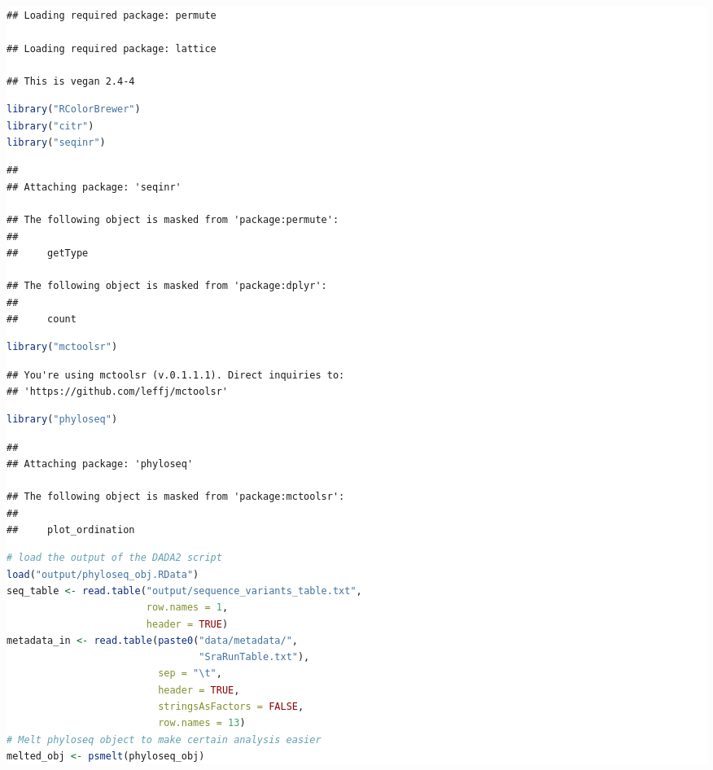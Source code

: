     ## Loading required package: permute

    ## Loading required package: lattice

    ## This is vegan 2.4-4

``` r
library("RColorBrewer")
library("citr")
library("seqinr")
```

    ## 
    ## Attaching package: 'seqinr'

    ## The following object is masked from 'package:permute':
    ## 
    ##     getType

    ## The following object is masked from 'package:dplyr':
    ## 
    ##     count

``` r
library("mctoolsr")
```

    ## You're using mctoolsr (v.0.1.1.1). Direct inquiries to:
    ## 'https://github.com/leffj/mctoolsr'

``` r
library("phyloseq")
```

    ## 
    ## Attaching package: 'phyloseq'

    ## The following object is masked from 'package:mctoolsr':
    ## 
    ##     plot_ordination

``` r
# load the output of the DADA2 script
load("output/phyloseq_obj.RData")
seq_table <- read.table("output/sequence_variants_table.txt",
                        row.names = 1,
                        header = TRUE)
metadata_in <- read.table(paste0("data/metadata/",
                                 "SraRunTable.txt"),
                          sep = "\t",
                          header = TRUE,
                          stringsAsFactors = FALSE,
                          row.names = 13)
# Melt phyloseq object to make certain analysis easier
melted_obj <- psmelt(phyloseq_obj)
```
